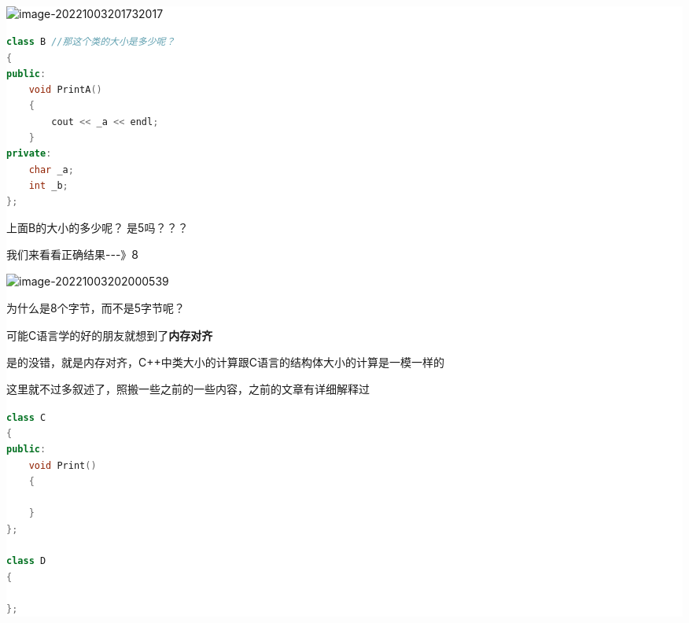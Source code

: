 
![image-20221003201732017](https://iubaopicbed.oss-cn-shenzhen.aliyuncs.com/img2/picbed202210032017092.png)



```C++
class B //那这个类的大小是多少呢？  
{
public:
	void PrintA()
	{
		cout << _a << endl;
	}
private:
	char _a;
	int _b;
};
```



上面B的大小的多少呢？ 是5吗？？？

我们来看看正确结果---》8

![image-20221003202000539](https://iubaopicbed.oss-cn-shenzhen.aliyuncs.com/img2/picbed202210032020574.png)





为什么是8个字节，而不是5字节呢？

可能C语言学的好的朋友就想到了**内存对齐**

是的没错，就是内存对齐，C++中类大小的计算跟C语言的结构体大小的计算是一模一样的

这里就不过多叙述了，照搬一些之前的一些内容，之前的文章有详细解释过

[结构体内存对齐]: https://blog.csdn.net/dongming8886/article/details/123953410









```C++
class C
{
public:
	void Print()
	{

	}
};

class D
{

};
```


[栈和队列实质性操作]: https://blog.csdn.net/dongming8886/article/details/124596112